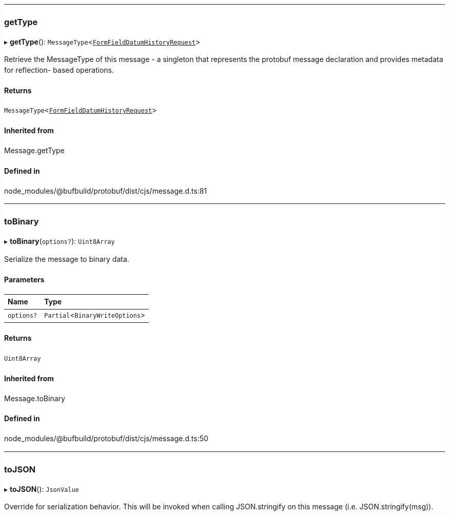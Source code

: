 ___

### getType

▸ **getType**(): `MessageType`\<[`FormFieldDatumHistoryRequest`](FormFieldDatumHistoryRequest.md)\>

Retrieve the MessageType of this message - a singleton that represents
the protobuf message declaration and provides metadata for reflection-
based operations.

#### Returns

`MessageType`\<[`FormFieldDatumHistoryRequest`](FormFieldDatumHistoryRequest.md)\>

#### Inherited from

Message.getType

#### Defined in

node_modules/@bufbuild/protobuf/dist/cjs/message.d.ts:81

___

### toBinary

▸ **toBinary**(`options?`): `Uint8Array`

Serialize the message to binary data.

#### Parameters

| Name | Type |
| :------ | :------ |
| `options?` | `Partial`\<`BinaryWriteOptions`\> |

#### Returns

`Uint8Array`

#### Inherited from

Message.toBinary

#### Defined in

node_modules/@bufbuild/protobuf/dist/cjs/message.d.ts:50

___

### toJSON

▸ **toJSON**(): `JsonValue`

Override for serialization behavior. This will be invoked when calling
JSON.stringify on this message (i.e. JSON.stringify(msg)).
